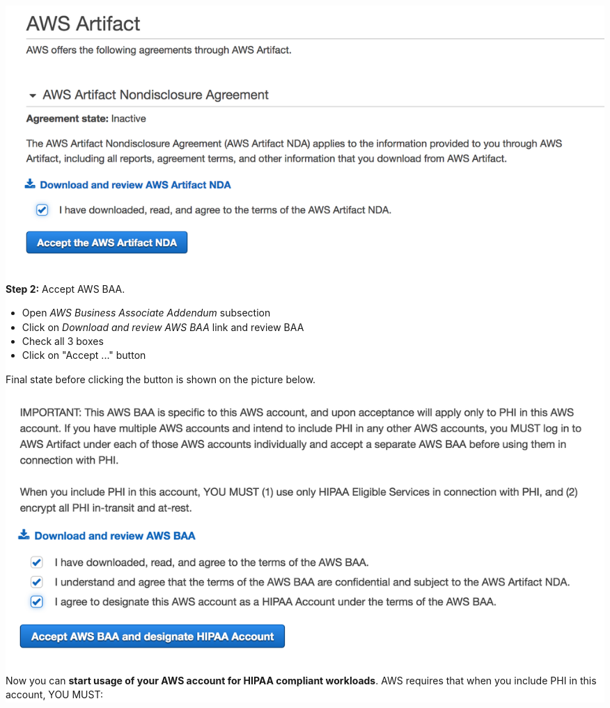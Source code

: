 ![AWS Artifact NDA](../img/aws-baa-artifact-1.png)

__Step 2:__ Accept AWS BAA.

- Open _AWS Business Associate Addendum_ subsection
- Click on _Download and review AWS BAA_ link and review BAA
- Check all 3 boxes
- Click on "Accept ..." button

Final state before clicking the button is shown on the picture below.

![AWS Artifact BAA](../img/aws-baa-artifact-2.png)

Now you can __start usage of your AWS account for HIPAA compliant workloads__. 
AWS requires that when you include PHI in this account, YOU MUST:
